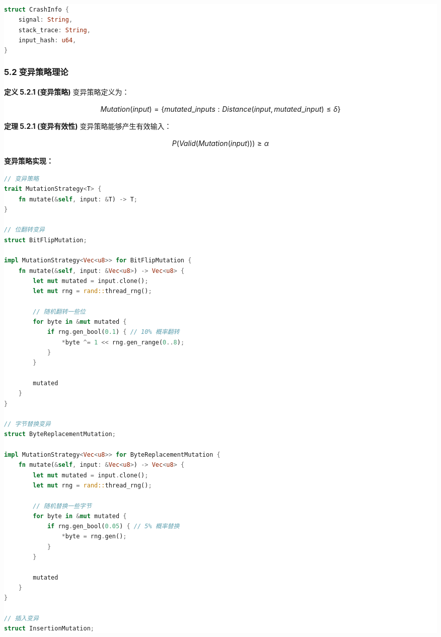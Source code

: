 ```rust
struct CrashInfo {
    signal: String,
    stack_trace: String,
    input_hash: u64,
}
```

### 5.2 变异策略理论

**定义 5.2.1 (变异策略)** 变异策略定义为：

$$Mutation(input) = \{mutated\_inputs : Distance(input, mutated\_input) \leq \delta\}$$

**定理 5.2.1 (变异有效性)** 变异策略能够产生有效输入：

$$P(Valid(Mutation(input))) \geq \alpha$$

**变异策略实现：**

```rust
// 变异策略
trait MutationStrategy<T> {
    fn mutate(&self, input: &T) -> T;
}

// 位翻转变异
struct BitFlipMutation;

impl MutationStrategy<Vec<u8>> for BitFlipMutation {
    fn mutate(&self, input: &Vec<u8>) -> Vec<u8> {
        let mut mutated = input.clone();
        let mut rng = rand::thread_rng();
        
        // 随机翻转一些位
        for byte in &mut mutated {
            if rng.gen_bool(0.1) { // 10% 概率翻转
                *byte ^= 1 << rng.gen_range(0..8);
            }
        }
        
        mutated
    }
}

// 字节替换变异
struct ByteReplacementMutation;

impl MutationStrategy<Vec<u8>> for ByteReplacementMutation {
    fn mutate(&self, input: &Vec<u8>) -> Vec<u8> {
        let mut mutated = input.clone();
        let mut rng = rand::thread_rng();
        
        // 随机替换一些字节
        for byte in &mut mutated {
            if rng.gen_bool(0.05) { // 5% 概率替换
                *byte = rng.gen();
            }
        }
        
        mutated
    }
}

// 插入变异
struct InsertionMutation;

```